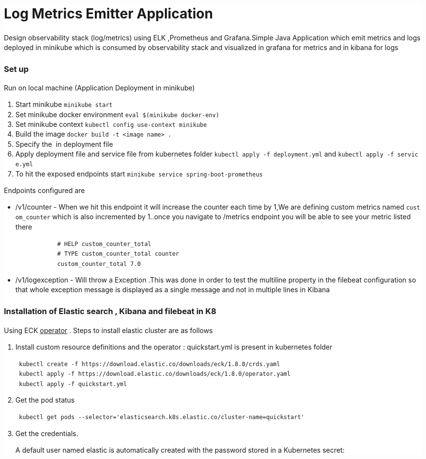 # Log Metrics Emitter Application
Design observability stack (log/metrics) using ELK ,Prometheus and Grafana.Simple Java Application which emit metrics and logs deployed in minikube which is consumed by observability stack and visualized in grafana for metrics and in kibana for logs

### Set up ###

   Run on local machine (Application Deployment in minikube)

   1. Start minikube `minikube start`
   2. Set minikube docker environment `eval $(minikube docker-env)`
   2. Set minikube context `kubectl config use-context minikube`
   3. Build the image  `docker build -t <image name> .`
   4. Specify the <image name> in deployment file
   4. Apply deployment file and service file from kubernetes folder `kubectl apply -f deployment.yml` and `kubectl apply -f service.yml`
   5. To hit the exposed endpoints start `minikube service spring-boot-prometheus`
  
   Endpoints configured are
   * /v1/counter - When we hit this endpoint it will increase the counter each time by 1,We are defining custom metrics named `custom_counter` which is also incremented by     1..once you navigate to /metrics endpoint you will be able to see your metric listed there
   
                     # HELP custom_counter_total  
                     # TYPE custom_counter_total counter
                     custom_counter_total 7.0
   
   * /v1/logexception - Will throw a Exception .This was done in order to test the multiline property in the filebeat configuration so that whole exception message is displayed as a single message and not in multiple lines in Kibana
 

### Installation of Elastic search , Kibana and filebeat in K8 ###
Using ECK [operator](https://www.elastic.co/guide/en/cloud-on-k8s/current/k8s-deploy-elasticsearch.html) . Steps to install elastic cluster are as follows
1. Install custom resource definitions and the operator :
     quickstart.yml is present in kubernetes folder

        kubectl create -f https://download.elastic.co/downloads/eck/1.8.0/crds.yaml
        kubectl apply -f https://download.elastic.co/downloads/eck/1.8.0/operator.yaml
        kubectl apply -f quickstart.yml
3. Get the pod status

        kubectl get pods --selector='elasticsearch.k8s.elastic.co/cluster-name=quickstart'
       
4. Get the credentials.

    A default user named elastic is automatically created with the password stored in a Kubernetes secret:
   